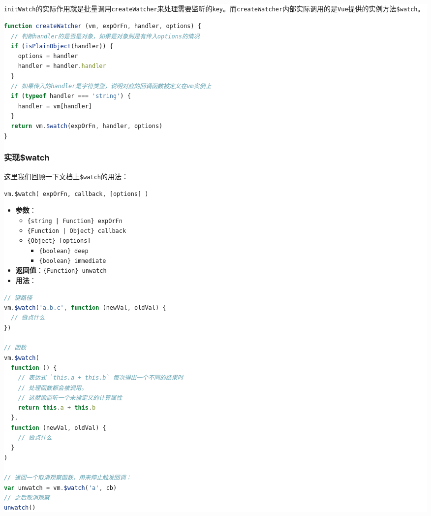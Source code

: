 `initWatch`的实际作用就是批量调用`createWatcher`来处理需要监听的`key`。而`createWatcher`内部实际调用的是`Vue`提供的实例方法`$watch`。

```js
function createWatcher (vm, expOrFn, handler, options) {
  // 判断handler的是否是对象，如果是对象则是有传入options的情况
  if (isPlainObject(handler)) {
    options = handler
    handler = handler.handler
  }
  // 如果传入的handler是字符类型，说明对应的回调函数被定义在vm实例上
  if (typeof handler === 'string') {
    handler = vm[handler]
  }
  return vm.$watch(expOrFn, handler, options)
}
```
### 实现$watch

这里我们回顾一下文档上`$watch`的用法：

`vm.$watch( expOrFn, callback, [options] )`

* **参数**：
  * `{string | Function} expOrFn`
  * `{Function | Object} callback`
  * `{Object} [options]`
    * `{boolean} deep`
    * `{boolean} immediate`
* **返回值**：`{Function} unwatch`
* **用法**：

```js
// 键路径
vm.$watch('a.b.c', function (newVal, oldVal) {
  // 做点什么
})

// 函数
vm.$watch(
  function () {
    // 表达式 `this.a + this.b` 每次得出一个不同的结果时
    // 处理函数都会被调用。
    // 这就像监听一个未被定义的计算属性
    return this.a + this.b
  },
  function (newVal, oldVal) {
    // 做点什么
  }
)

// 返回一个取消观察函数，用来停止触发回调：
var unwatch = vm.$watch('a', cb)
// 之后取消观察
unwatch()
```
